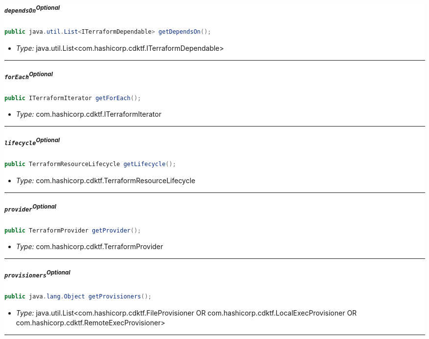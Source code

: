 ##### `dependsOn`<sup>Optional</sup> <a name="dependsOn" id="@skeptools/provider-zenduty.esp.EspConfig.property.dependsOn"></a>

```java
public java.util.List<ITerraformDependable> getDependsOn();
```

- *Type:* java.util.List<com.hashicorp.cdktf.ITerraformDependable>

---

##### `forEach`<sup>Optional</sup> <a name="forEach" id="@skeptools/provider-zenduty.esp.EspConfig.property.forEach"></a>

```java
public ITerraformIterator getForEach();
```

- *Type:* com.hashicorp.cdktf.ITerraformIterator

---

##### `lifecycle`<sup>Optional</sup> <a name="lifecycle" id="@skeptools/provider-zenduty.esp.EspConfig.property.lifecycle"></a>

```java
public TerraformResourceLifecycle getLifecycle();
```

- *Type:* com.hashicorp.cdktf.TerraformResourceLifecycle

---

##### `provider`<sup>Optional</sup> <a name="provider" id="@skeptools/provider-zenduty.esp.EspConfig.property.provider"></a>

```java
public TerraformProvider getProvider();
```

- *Type:* com.hashicorp.cdktf.TerraformProvider

---

##### `provisioners`<sup>Optional</sup> <a name="provisioners" id="@skeptools/provider-zenduty.esp.EspConfig.property.provisioners"></a>

```java
public java.lang.Object getProvisioners();
```

- *Type:* java.util.List<com.hashicorp.cdktf.FileProvisioner OR com.hashicorp.cdktf.LocalExecProvisioner OR com.hashicorp.cdktf.RemoteExecProvisioner>

---